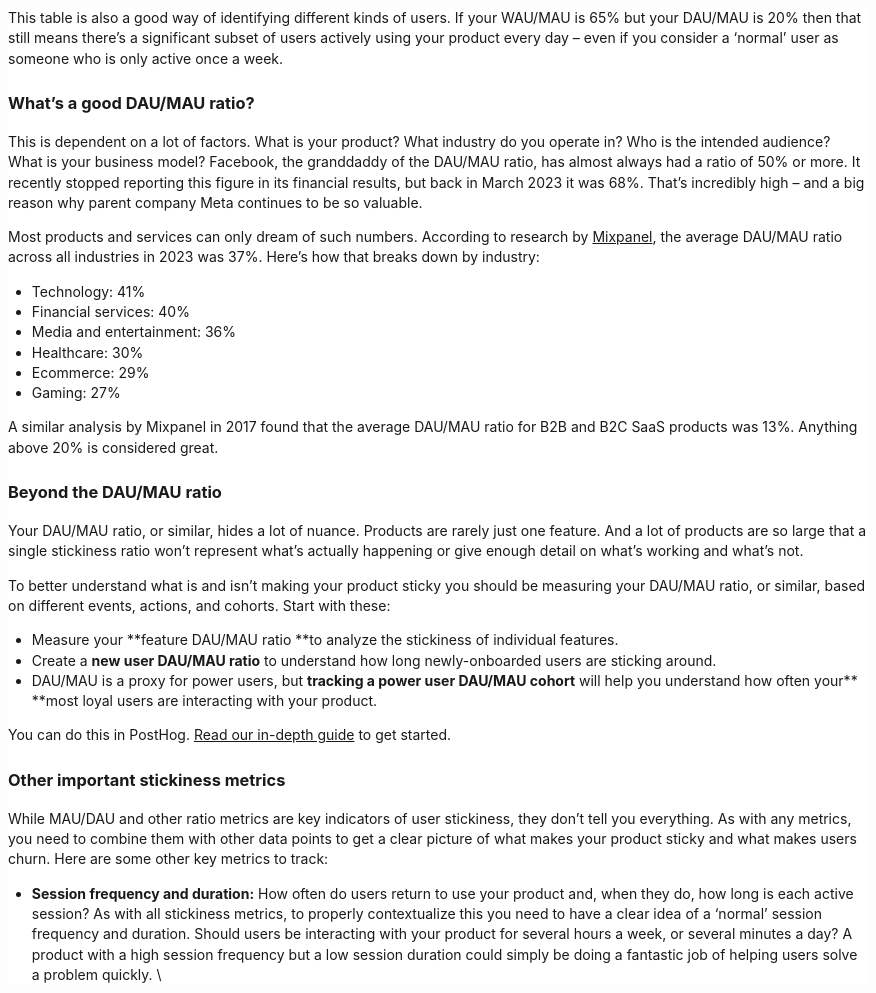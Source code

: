 This table is also a good way of identifying different kinds of users. If your WAU/MAU is 65% but your DAU/MAU is 20% then that still means there’s a significant subset of users actively using your product every day – even if you consider a ‘normal’ user as someone who is only active once a week.

### What’s a good DAU/MAU ratio?

This is dependent on a lot of factors. What is your product? What industry do you operate in? Who is the intended audience? What is your business model? Facebook, the granddaddy of the DAU/MAU ratio, has almost always had a ratio of 50% or more. It recently stopped reporting this figure in its financial results, but back in March 2023 it was 68%. That’s incredibly high – and a big reason why parent company Meta continues to be so valuable. 

Most products and services can only dream of such numbers. According to research by [Mixpanel](https://mixpanel.com/blog/2024-mixpanel-benchmarks-report/), the average DAU/MAU ratio across all industries in 2023 was 37%. Here’s how that breaks down by industry:

* Technology: 41%
* Financial services: 40%
* Media and entertainment: 36%
* Healthcare: 30%
* Ecommerce: 29%
* Gaming: 27%

A similar analysis by Mixpanel in 2017 found that the average DAU/MAU ratio for B2B and B2C SaaS products was 13%. Anything above 20% is considered great.

### Beyond the DAU/MAU ratio

Your DAU/MAU ratio, or similar, hides a lot of nuance. Products are rarely just one feature. And a lot of products are so large that a single stickiness ratio won’t represent what’s actually happening or give enough detail on what’s working and what’s not.

To better understand what is and isn’t making your product sticky you should be measuring your DAU/MAU ratio, or similar, based on different events, actions, and cohorts. Start with these:

* Measure your **feature DAU/MAU ratio **to analyze the stickiness of individual features.
* Create a **new user DAU/MAU ratio** to understand how long newly-onboarded users are sticking around.
* DAU/MAU is a proxy for power users, but **tracking a power user DAU/MAU cohort** will help you understand how often your** **most loyal users are interacting with your product.

You can do this in PostHog. [Read our in-depth guide](https://posthog.com/tutorials/dau-mau-ratio) to get started.

### Other important stickiness metrics

While MAU/DAU and other ratio metrics are key indicators of user stickiness, they don’t tell you everything. As with any metrics, you need to combine them with other data points to get a clear picture of what makes your product sticky and what makes users churn. Here are some other key metrics to track:

* **Session frequency and duration:** How often do users return to use your product and, when they do, how long is each active session? As with all stickiness metrics, to properly contextualize this you need to have a clear idea of a ‘normal’ session frequency and duration. Should users be interacting with your product for several hours a week, or several minutes a day? A product with a high session frequency but a low session duration could simply be doing a fantastic job of helping users solve a problem quickly. \
